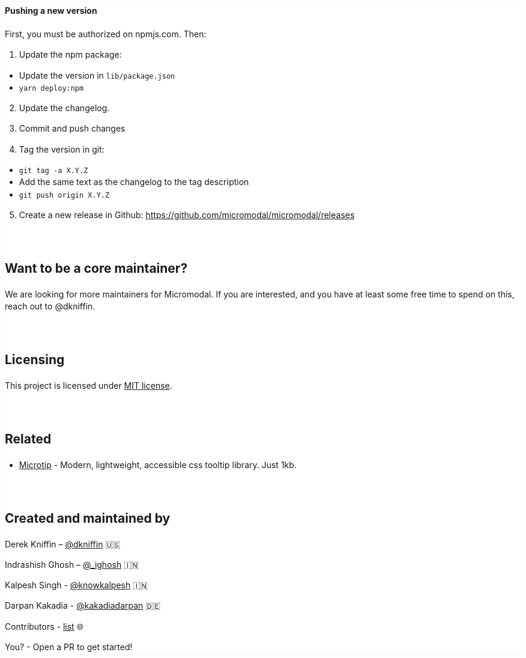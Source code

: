 #### Pushing a new version

First, you must be authorized on npmjs.com. Then:

1. Update the npm package:
  - Update the version in `lib/package.json`
  - `yarn deploy:npm`

2. Update the changelog.

3. Commit and push changes

4. Tag the version in git:
  - `git tag -a X.Y.Z`
  - Add the same text as the changelog to the tag description
  - `git push origin X.Y.Z`

5. Create a new release in Github: https://github.com/micromodal/micromodal/releases

&nbsp;

## Want to be a core maintainer?

We are looking for more maintainers for Micromodal. If you are interested, and you have at least some free time to spend on this, reach out to @dkniffin.

&nbsp;

## Licensing
This project is licensed under [MIT license](https://opensource.org/licenses/MIT).

&nbsp;

## Related
- [Microtip](https://github.com/ghosh/microtip) - Modern, lightweight, accessible css tooltip library. Just 1kb.

&nbsp;

## Created and maintained by

Derek Kniffin – [@dkniffin](https://github.com/dkniffin) 🇺🇸

Indrashish Ghosh – [@_ighosh](https://twitter.com/_ighosh) 🇮🇳

Kalpesh Singh - [@knowkalpesh](https://twitter.com/knowkalpesh) 🇮🇳

Darpan Kakadia - [@kakadiadarpan](https://twitter.com/kakadiadarpan) 🇩🇪

Contributors - [list](https://github.com/ghosh/micromodal/graphs/contributors) 🌐

You? - Open a PR to get started!
